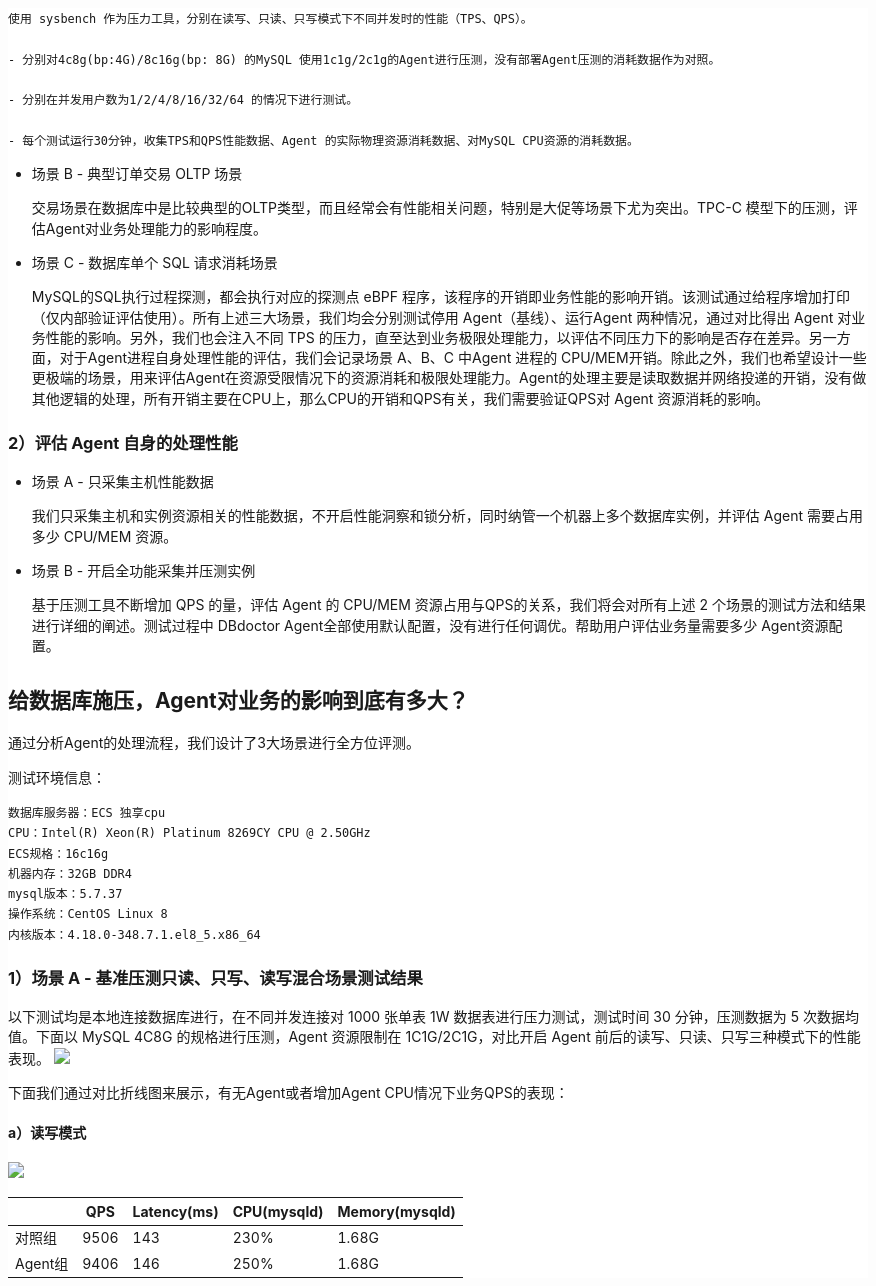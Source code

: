     使用 sysbench 作为压力工具，分别在读写、只读、只写模式下不同并发时的性能（TPS、QPS）。

    - 分别对4c8g(bp:4G)/8c16g(bp: 8G) 的MySQL 使用1c1g/2c1g的Agent进行压测，没有部署Agent压测的消耗数据作为对照。

    - 分别在并发用户数为1/2/4/8/16/32/64 的情况下进行测试。

    - 每个测试运行30分钟，收集TPS和QPS性能数据、Agent 的实际物理资源消耗数据、对MySQL CPU资源的消耗数据。
- 场景 B - 典型订单交易 OLTP 场景

    交易场景在数据库中是比较典型的OLTP类型，而且经常会有性能相关问题，特别是大促等场景下尤为突出。TPC-C 模型下的压测，评估Agent对业务处理能力的影响程度。

- 场景 C - 数据库单个 SQL 请求消耗场景

    MySQL的SQL执行过程探测，都会执行对应的探测点 eBPF 程序，该程序的开销即业务性能的影响开销。该测试通过给程序增加打印（仅内部验证评估使用）。所有上述三大场景，我们均会分别测试停用 Agent（基线）、运行Agent 两种情况，通过对比得出 Agent 对业务性能的影响。另外，我们也会注入不同 TPS 的压力，直至达到业务极限处理能力，以评估不同压力下的影响是否存在差异。另一方面，对于Agent进程自身处理性能的评估，我们会记录场景 A、B、C 中Agent 进程的 CPU/MEM开销。除此之外，我们也希望设计一些更极端的场景，用来评估Agent在资源受限情况下的资源消耗和极限处理能力。Agent的处理主要是读取数据并网络投递的开销，没有做其他逻辑的处理，所有开销主要在CPU上，那么CPU的开销和QPS有关，我们需要验证QPS对 Agent 资源消耗的影响。
### 2）评估 Agent 自身的处理性能
- 场景 A - 只采集主机性能数据

    我们只采集主机和实例资源相关的性能数据，不开启性能洞察和锁分析，同时纳管一个机器上多个数据库实例，并评估 Agent 需要占用多少 CPU/MEM 资源。

- 场景 B - 开启全功能采集并压测实例

    基于压测工具不断增加 QPS 的量，评估 Agent 的 CPU/MEM 资源占用与QPS的关系，我们将会对所有上述 2 个场景的测试方法和结果进行详细的阐述。测试过程中 DBdoctor Agent全部使用默认配置，没有进行任何调优。帮助用户评估业务量需要多少 Agent资源配置。

## 给数据库施压，Agent对业务的影响到底有多大？
通过分析Agent的处理流程，我们设计了3大场景进行全方位评测。

测试环境信息：
```
数据库服务器：ECS 独享cpu
CPU：Intel(R) Xeon(R) Platinum 8269CY CPU @ 2.50GHz
ECS规格：16c16g
机器内存：32GB DDR4
mysql版本：5.7.37
操作系统：CentOS Linux 8
内核版本：4.18.0-348.7.1.el8_5.x86_64
```
### 1）场景 A - 基准压测只读、只写、读写混合场景测试结果

以下测试均是本地连接数据库进行，在不同并发连接对 1000 张单表 1W 数据表进行压力测试，测试时间 30 分钟，压测数据为 5 次数据均值。下面以 MySQL 4C8G 的规格进行压测，Agent 资源限制在 1C1G/2C1G，对比开启 Agent 前后的读写、只读、只写三种模式下的性能表现。
![](https://mmbiz.qpic.cn/mmbiz_png/dFRFrFfpIZlN8BsI6woicUKwusEJonQv0PNMmjxkAKaL9QQJSORDr9PkUPJOibBWy4qw2XkR7jIlRqIN6FdnsnXQ/640?wx_fmt=png&from=appmsg&tp=webp&wxfrom=5&wx_lazy=1&wx_co=1)

下面我们通过对比折线图来展示，有无Agent或者增加Agent CPU情况下业务QPS的表现：
#### a）读写模式
![](https://mmbiz.qpic.cn/mmbiz_png/dFRFrFfpIZlN8BsI6woicUKwusEJonQv0K4KeQJapicfuqLpx8tIosQWtXLI0ibMsNey0RSBzqCQ6NSsv98QNLlxw/640?wx_fmt=png&from=appmsg&tp=webp&wxfrom=5&wx_lazy=1&wx_co=1)

|     |QPS  | Latency(ms) | CPU(mysqld) | Memory(mysqld) |
|  ----  | ----  | ---- | ----  | ---- |
| 对照组  | 9506 |  143 | 230% | 1.68G |
| Agent组  | 9406 | 146 | 250% | 1.68G |
